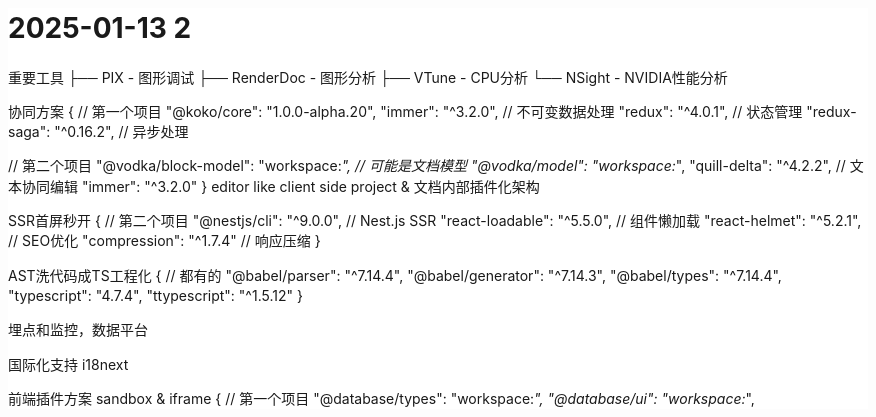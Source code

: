# 2025-01-13 2

重要工具
├── PIX - 图形调试
├── RenderDoc - 图形分析
├── VTune - CPU分析
└── NSight - NVIDIA性能分析

协同方案
{
  // 第一个项目
  "@koko/core": "1.0.0-alpha.20",
  "immer": "^3.2.0",  // 不可变数据处理
  "redux": "^4.0.1",  // 状态管理
  "redux-saga": "^0.16.2",  // 异步处理

  // 第二个项目
  "@vodka/block-model": "workspace:*", // 可能是文档模型
  "@vodka/model": "workspace:*",
  "quill-delta": "^4.2.2",  // 文本协同编辑
  "immer": "^3.2.0"
}
editor like client side project & 文档内部插件化架构

SSR首屏秒开
{
  // 第二个项目
  "@nestjs/cli": "^9.0.0",  // Nest.js SSR
  "react-loadable": "^5.5.0", // 组件懒加载
  "react-helmet": "^5.2.1",  // SEO优化
  "compression": "^1.7.4"    // 响应压缩
}

AST洗代码成TS工程化
{
  // 都有的
  "@babel/parser": "^7.14.4",
  "@babel/generator": "^7.14.3",
  "@babel/types": "^7.14.4",
  "typescript": "4.7.4",
  "ttypescript": "^1.5.12"
}

埋点和监控，数据平台

国际化支持
i18next

前端插件方案 sandbox & iframe
{
  // 第一个项目
  "@database/types": "workspace:*",
  "@database/ui": "workspace:*",
